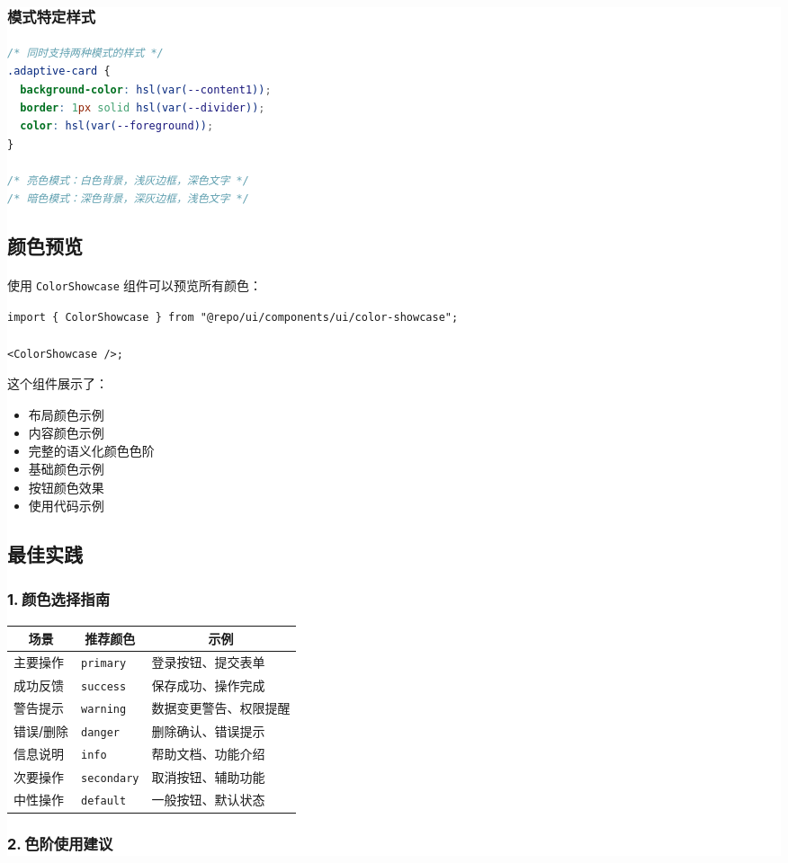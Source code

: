 ### 模式特定样式

```css
/* 同时支持两种模式的样式 */
.adaptive-card {
  background-color: hsl(var(--content1));
  border: 1px solid hsl(var(--divider));
  color: hsl(var(--foreground));
}

/* 亮色模式：白色背景，浅灰边框，深色文字 */
/* 暗色模式：深色背景，深灰边框，浅色文字 */
```

## 颜色预览

使用 `ColorShowcase` 组件可以预览所有颜色：

```tsx
import { ColorShowcase } from "@repo/ui/components/ui/color-showcase";

<ColorShowcase />;
```

这个组件展示了：

- 布局颜色示例
- 内容颜色示例
- 完整的语义化颜色色阶
- 基础颜色示例
- 按钮颜色效果
- 使用代码示例

## 最佳实践

### 1. 颜色选择指南

| 场景      | 推荐颜色    | 示例                   |
| --------- | ----------- | ---------------------- |
| 主要操作  | `primary`   | 登录按钮、提交表单     |
| 成功反馈  | `success`   | 保存成功、操作完成     |
| 警告提示  | `warning`   | 数据变更警告、权限提醒 |
| 错误/删除 | `danger`    | 删除确认、错误提示     |
| 信息说明  | `info`      | 帮助文档、功能介绍     |
| 次要操作  | `secondary` | 取消按钮、辅助功能     |
| 中性操作  | `default`   | 一般按钮、默认状态     |

### 2. 色阶使用建议
